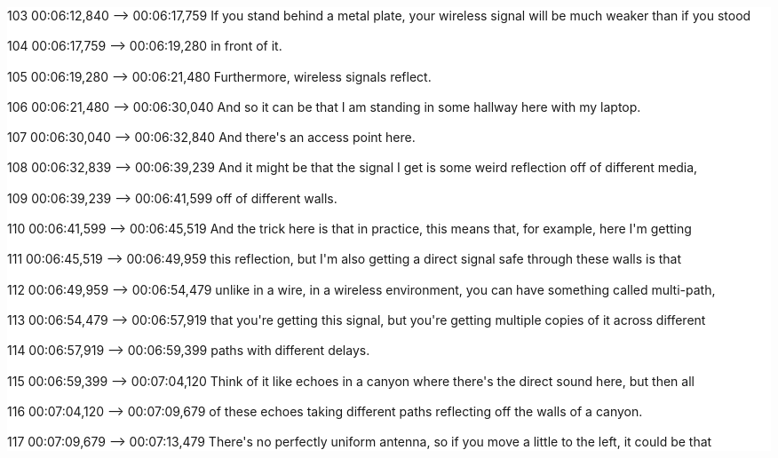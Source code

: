 103
00:06:12,840 --> 00:06:17,759
If you stand behind a metal plate, your wireless signal will be much weaker than if you stood

104
00:06:17,759 --> 00:06:19,280
in front of it.

105
00:06:19,280 --> 00:06:21,480
Furthermore, wireless signals reflect.

106
00:06:21,480 --> 00:06:30,040
And so it can be that I am standing in some hallway here with my laptop.

107
00:06:30,040 --> 00:06:32,840
And there's an access point here.

108
00:06:32,839 --> 00:06:39,239
And it might be that the signal I get is some weird reflection off of different media,

109
00:06:39,239 --> 00:06:41,599
off of different walls.

110
00:06:41,599 --> 00:06:45,519
And the trick here is that in practice, this means that, for example, here I'm getting

111
00:06:45,519 --> 00:06:49,959
this reflection, but I'm also getting a direct signal safe through these walls is that

112
00:06:49,959 --> 00:06:54,479
unlike in a wire, in a wireless environment, you can have something called multi-path,

113
00:06:54,479 --> 00:06:57,919
that you're getting this signal, but you're getting multiple copies of it across different

114
00:06:57,919 --> 00:06:59,399
paths with different delays.

115
00:06:59,399 --> 00:07:04,120
Think of it like echoes in a canyon where there's the direct sound here, but then all

116
00:07:04,120 --> 00:07:09,679
of these echoes taking different paths reflecting off the walls of a canyon.

117
00:07:09,679 --> 00:07:13,479
There's no perfectly uniform antenna, so if you move a little to the left, it could be that
